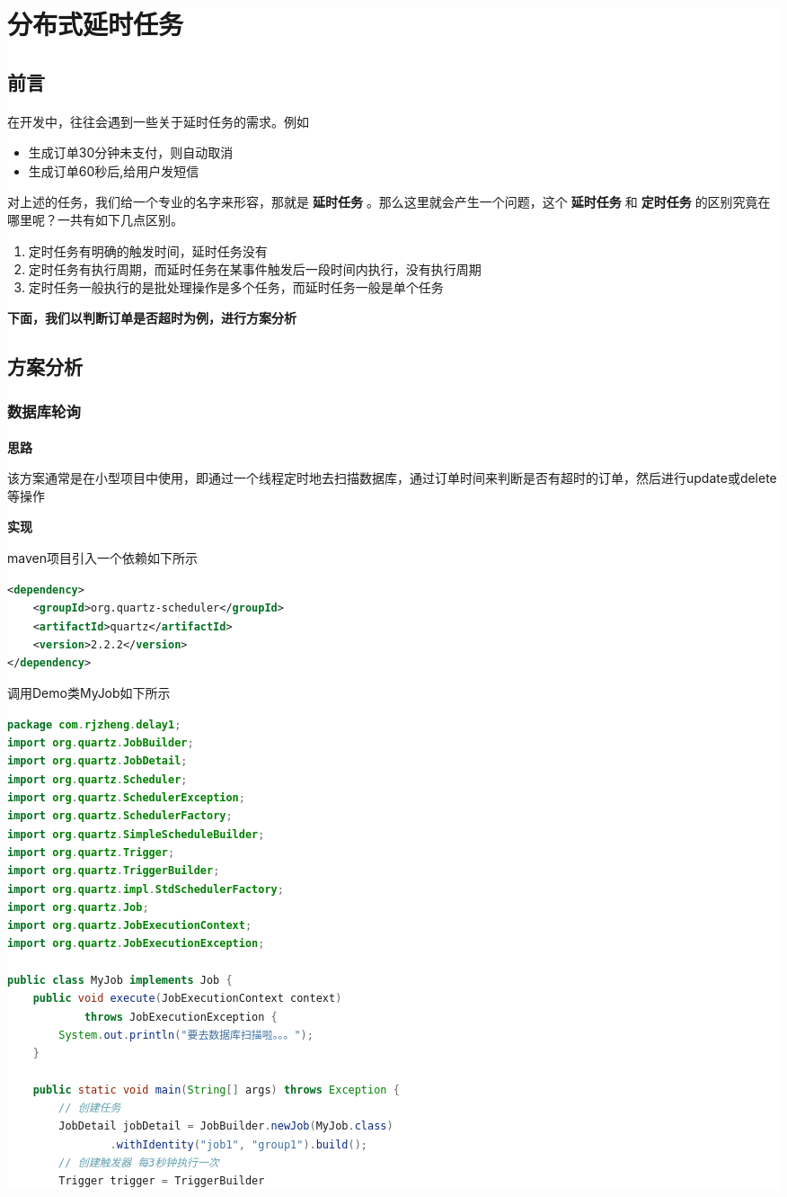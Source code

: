 # 分布式延时任务

## 前言

在开发中，往往会遇到一些关于延时任务的需求。例如

- 生成订单30分钟未支付，则自动取消
- 生成订单60秒后,给用户发短信

对上述的任务，我们给一个专业的名字来形容，那就是 **延时任务** 。那么这里就会产生一个问题，这个 **延时任务** 和 **定时任务** 的区别究竟在哪里呢？一共有如下几点区别。

1. 定时任务有明确的触发时间，延时任务没有
2. 定时任务有执行周期，而延时任务在某事件触发后一段时间内执行，没有执行周期
3. 定时任务一般执行的是批处理操作是多个任务，而延时任务一般是单个任务

**下面，我们以判断订单是否超时为例，进行方案分析**

## 方案分析

### 数据库轮询

**思路**

该方案通常是在小型项目中使用，即通过一个线程定时地去扫描数据库，通过订单时间来判断是否有超时的订单，然后进行update或delete等操作

**实现**

maven项目引入一个依赖如下所示

```xml
<dependency>
    <groupId>org.quartz-scheduler</groupId>
    <artifactId>quartz</artifactId>
    <version>2.2.2</version>
</dependency>
```

调用Demo类MyJob如下所示

```java
package com.rjzheng.delay1;
import org.quartz.JobBuilder;
import org.quartz.JobDetail;
import org.quartz.Scheduler;
import org.quartz.SchedulerException;
import org.quartz.SchedulerFactory;
import org.quartz.SimpleScheduleBuilder;
import org.quartz.Trigger;
import org.quartz.TriggerBuilder;
import org.quartz.impl.StdSchedulerFactory;
import org.quartz.Job;
import org.quartz.JobExecutionContext;
import org.quartz.JobExecutionException;
 
public class MyJob implements Job {
    public void execute(JobExecutionContext context)
            throws JobExecutionException {
        System.out.println("要去数据库扫描啦。。。");
    }
 
    public static void main(String[] args) throws Exception {
        // 创建任务
        JobDetail jobDetail = JobBuilder.newJob(MyJob.class)
                .withIdentity("job1", "group1").build();
        // 创建触发器 每3秒钟执行一次
        Trigger trigger = TriggerBuilder
```
